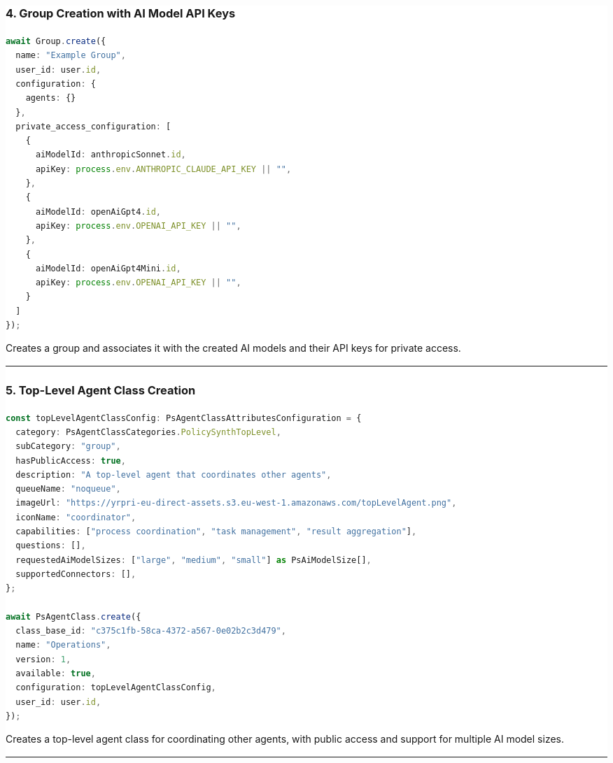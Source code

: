 
### 4. Group Creation with AI Model API Keys

```typescript
await Group.create({
  name: "Example Group",
  user_id: user.id,
  configuration: {
    agents: {}
  },
  private_access_configuration: [
    {
      aiModelId: anthropicSonnet.id,
      apiKey: process.env.ANTHROPIC_CLAUDE_API_KEY || "",
    },
    {
      aiModelId: openAiGpt4.id,
      apiKey: process.env.OPENAI_API_KEY || "",
    },
    {
      aiModelId: openAiGpt4Mini.id,
      apiKey: process.env.OPENAI_API_KEY || "",
    }
  ]
});
```
Creates a group and associates it with the created AI models and their API keys for private access.

---

### 5. Top-Level Agent Class Creation

```typescript
const topLevelAgentClassConfig: PsAgentClassAttributesConfiguration = {
  category: PsAgentClassCategories.PolicySynthTopLevel,
  subCategory: "group",
  hasPublicAccess: true,
  description: "A top-level agent that coordinates other agents",
  queueName: "noqueue",
  imageUrl: "https://yrpri-eu-direct-assets.s3.eu-west-1.amazonaws.com/topLevelAgent.png",
  iconName: "coordinator",
  capabilities: ["process coordination", "task management", "result aggregation"],
  questions: [],
  requestedAiModelSizes: ["large", "medium", "small"] as PsAiModelSize[],
  supportedConnectors: [],
};

await PsAgentClass.create({
  class_base_id: "c375c1fb-58ca-4372-a567-0e02b2c3d479",
  name: "Operations",
  version: 1,
  available: true,
  configuration: topLevelAgentClassConfig,
  user_id: user.id,
});
```
Creates a top-level agent class for coordinating other agents, with public access and support for multiple AI model sizes.

---